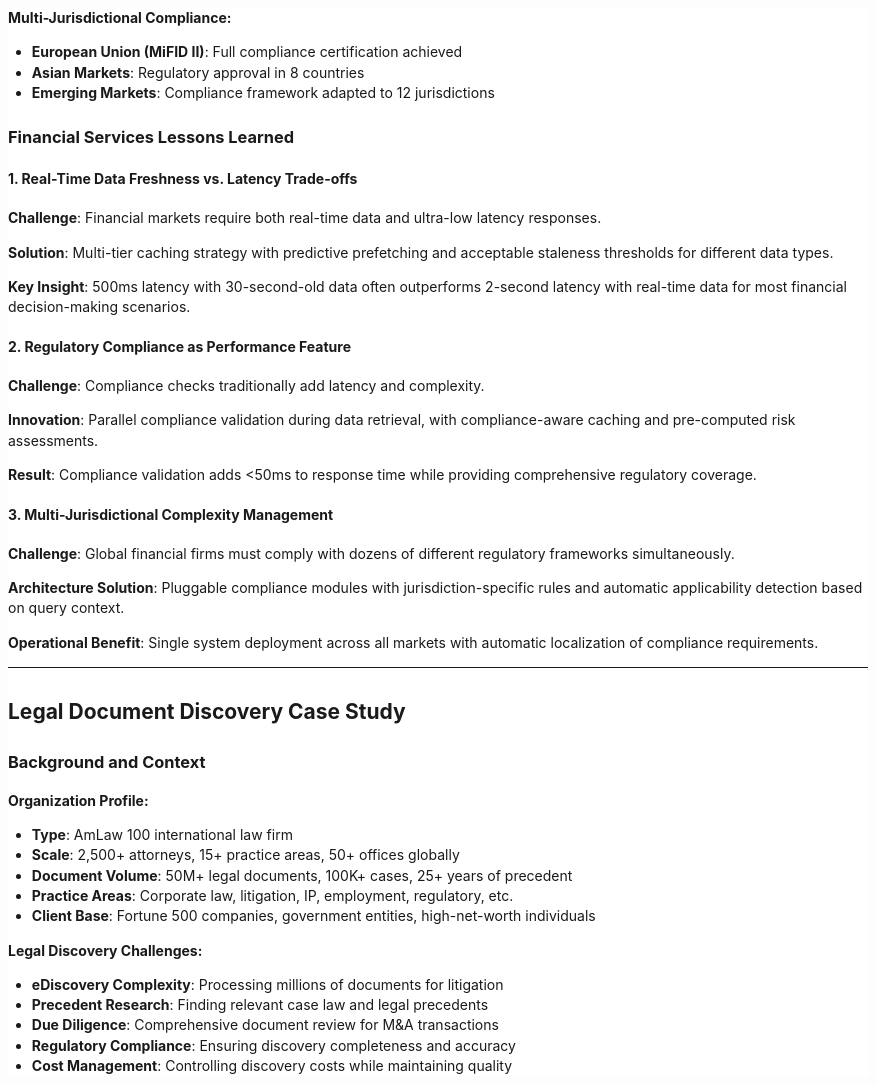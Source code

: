 **Multi-Jurisdictional Compliance:**
- **European Union (MiFID II)**: Full compliance certification achieved
- **Asian Markets**: Regulatory approval in 8 countries
- **Emerging Markets**: Compliance framework adapted to 12 jurisdictions

### Financial Services Lessons Learned

#### 1. Real-Time Data Freshness vs. Latency Trade-offs

**Challenge**: Financial markets require both real-time data and ultra-low latency responses.

**Solution**: Multi-tier caching strategy with predictive prefetching and acceptable staleness thresholds for different data types.

**Key Insight**: 500ms latency with 30-second-old data often outperforms 2-second latency with real-time data for most financial decision-making scenarios.

#### 2. Regulatory Compliance as Performance Feature

**Challenge**: Compliance checks traditionally add latency and complexity.

**Innovation**: Parallel compliance validation during data retrieval, with compliance-aware caching and pre-computed risk assessments.

**Result**: Compliance validation adds <50ms to response time while providing comprehensive regulatory coverage.

#### 3. Multi-Jurisdictional Complexity Management

**Challenge**: Global financial firms must comply with dozens of different regulatory frameworks simultaneously.

**Architecture Solution**: Pluggable compliance modules with jurisdiction-specific rules and automatic applicability detection based on query context.

**Operational Benefit**: Single system deployment across all markets with automatic localization of compliance requirements.

---

## Legal Document Discovery Case Study

### Background and Context

**Organization Profile:**
- **Type**: AmLaw 100 international law firm
- **Scale**: 2,500+ attorneys, 15+ practice areas, 50+ offices globally
- **Document Volume**: 50M+ legal documents, 100K+ cases, 25+ years of precedent
- **Practice Areas**: Corporate law, litigation, IP, employment, regulatory, etc.
- **Client Base**: Fortune 500 companies, government entities, high-net-worth individuals

**Legal Discovery Challenges:**
- **eDiscovery Complexity**: Processing millions of documents for litigation
- **Precedent Research**: Finding relevant case law and legal precedents
- **Due Diligence**: Comprehensive document review for M&A transactions
- **Regulatory Compliance**: Ensuring discovery completeness and accuracy
- **Cost Management**: Controlling discovery costs while maintaining quality
